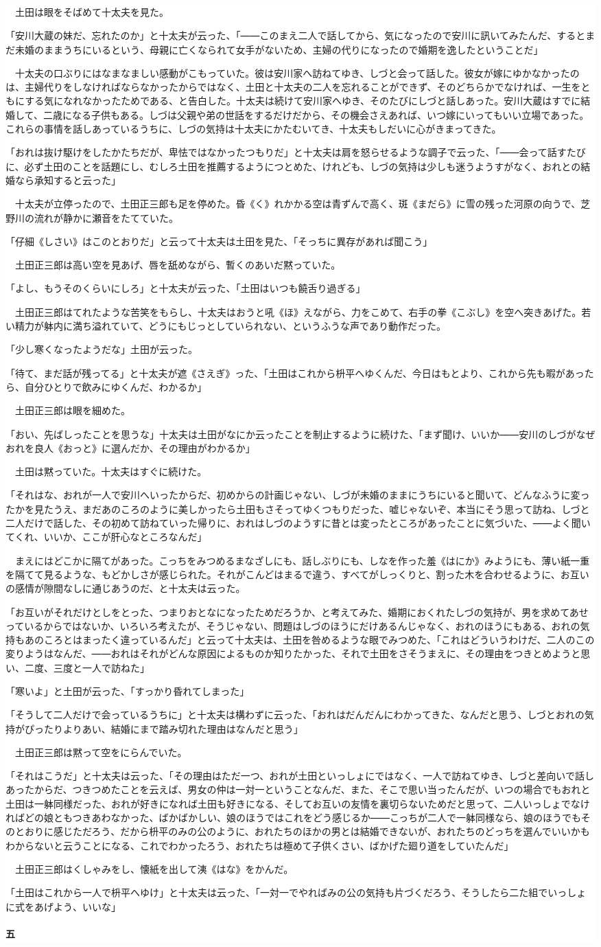 　土田は眼をそばめて十太夫を見た。

「安川大蔵の妹だ、忘れたのか」と十太夫が云った、「――このまえ二人で話してから、気になったので安川に訊いてみたんだ、するとまだ未婚のままうちにいるという、母親に亡くなられて女手がないため、主婦の代りになったので婚期を逸したということだ」

　十太夫の口ぶりにはなまなましい感動がこもっていた。彼は安川家へ訪ねてゆき、しづと会って話した。彼女が嫁にゆかなかったのは、主婦代りをしなければならなかったからではなく、土田と十太夫の二人を忘れることができず、そのどちらかでなければ、一生をともにする気になれなかったためである、と告白した。十太夫は続けて安川家へゆき、そのたびにしづと話しあった。安川大蔵はすでに結婚して、二歳になる子供もある。しづは父親や弟の世話をするだけだから、その機会さえあれば、いつ嫁にいってもいい立場であった。これらの事情を話しあっているうちに、しづの気持は十太夫にかたむいてき、十太夫もしだいに心がきまってきた。

「おれは抜け駆けをしたかたちだが、卑怯ではなかったつもりだ」と十太夫は肩を怒らせるような調子で云った、「――会って話すたびに、必ず土田のことを話題にし、むしろ土田を推薦するようにつとめた、けれども、しづの気持は少しも迷うようすがなく、おれとの結婚なら承知すると云った」

　十太夫が立停ったので、土田正三郎も足を停めた。昏《く》れかかる空は青ずんで高く、斑《まだら》に雪の残った河原の向うで、芝野川の流れが静かに瀬音をたてていた。

「仔細《しさい》はこのとおりだ」と云って十太夫は土田を見た、「そっちに異存があれば聞こう」

　土田正三郎は高い空を見あげ、唇を舐めながら、暫くのあいだ黙っていた。

「よし、もうそのくらいにしろ」と十太夫が云った、「土田はいつも饒舌り過ぎる」

　土田正三郎はてれたような苦笑をもらし、十太夫はおうと吼《ほ》えながら、力をこめて、右手の拳《こぶし》を空へ突きあげた。若い精力が躰内に満ち溢れていて、どうにもじっとしていられない、というふうな声であり動作だった。

「少し寒くなったようだな」土田が云った。

「待て、まだ話が残ってる」と十太夫が遮《さえぎ》った、「土田はこれから枡平へゆくんだ、今日はもとより、これから先も暇があったら、自分ひとりで飲みにゆくんだ、わかるか」

　土田正三郎は眼を細めた。

「おい、先ばしったことを思うな」十太夫は土田がなにか云ったことを制止するように続けた、「まず聞け、いいか――安川のしづがなぜおれを良人《おっと》に選んだか、その理由がわかるか」

　土田は黙っていた。十太夫はすぐに続けた。

「それはな、おれが一人で安川へいったからだ、初めからの計画じゃない、しづが未婚のままにうちにいると聞いて、どんなふうに変ったかを見たうえ、まだあのころのように美しかったら土田もさそってゆくつもりだった、嘘じゃないぞ、本当にそう思って訪ね、しづと二人だけで話した、その初めて訪ねていった帰りに、おれはしづのようすに昔とは変ったところがあったことに気づいた、――よく聞いてくれ、いいか、ここが肝心なところなんだ」

　まえにはどこかに隔てがあった。こっちをみつめるまなざしにも、話しぶりにも、しなを作った羞《はにか》みようにも、薄い紙一重を隔てて見るような、もどかしさが感じられた。それがこんどはまるで違う、すべてがしっくりと、割った木を合わせるように、お互いの感情が隙間なしに通じあうのだ、と十太夫は云った。

「お互いがそれだけとしをとった、つまりおとなになったためだろうか、と考えてみた、婚期におくれたしづの気持が、男を求めてあせっているからではないか、いろいろ考えたが、そうじゃない、問題はしづのほうにだけあるんじゃなく、おれのほうにもある、おれの気持もあのころとはまったく違っているんだ」と云って十太夫は、土田を咎めるような眼でみつめた、「これはどういうわけだ、二人のこの変りようはなんだ、――おれはそれがどんな原因によるものか知りたかった、それで土田をさそうまえに、その理由をつきとめようと思い、二度、三度と一人で訪ねた」

「寒いよ」と土田が云った、「すっかり昏れてしまった」

「そうして二人だけで会っているうちに」と十太夫は構わずに云った、「おれはだんだんにわかってきた、なんだと思う、しづとおれの気持がぴったりよりあい、結婚にまで踏み切れた理由はなんだと思う」

　土田正三郎は黙って空をにらんでいた。

「それはこうだ」と十太夫は云った、「その理由はただ一つ、おれが土田といっしょにではなく、一人で訪ねてゆき、しづと差向いで話しあったからだ、つきつめたことを云えば、男女の仲は一対一ということなんだ、また、そこで思い当ったんだが、いつの場合でもおれと土田は一躰同様だった、おれが好きになれば土田も好きになる、そしてお互いの友情を裏切らないためだと思って、二人いっしょでなければどの娘ともつきあわなかった、ばかばかしい、娘のほうではこれをどう感じるか――こっちが二人で一躰同様なら、娘のほうでもそのとおりに感じただろう、だから枡平のみの公のように、おれたちのほかの男とは結婚できないが、おれたちのどっちを選んでいいかもわからないと云うことになる、これでわかったろう、おれたちは極めて子供くさい、ばかげた廻り道をしていたんだ」

　土田正三郎はくしゃみをし、懐紙を出して洟《はな》をかんだ。

「土田はこれから一人で枡平へゆけ」と十太夫は云った、「一対一でやればみの公の気持も片づくだろう、そうしたら二た組でいっしょに式をあげよう、いいな」



#### 五
